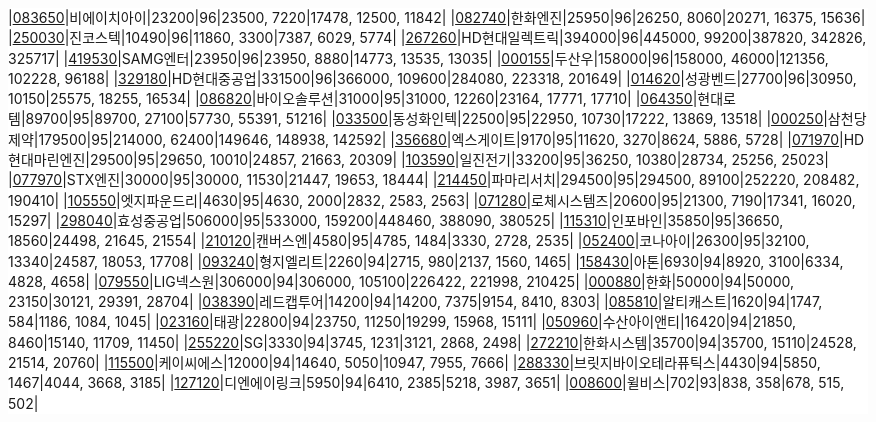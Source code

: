 |[083650](https://finance.daum.net/quotes/A083650)|비에이치아이|23200|96|23500, 7220|17478, 12500, 11842|
|[082740](https://finance.daum.net/quotes/A082740)|한화엔진|25950|96|26250, 8060|20271, 16375, 15636|
|[250030](https://finance.daum.net/quotes/A250030)|진코스텍|10490|96|11860, 3300|7387, 6029, 5774|
|[267260](https://finance.daum.net/quotes/A267260)|HD현대일렉트릭|394000|96|445000, 99200|387820, 342826, 325717|
|[419530](https://finance.daum.net/quotes/A419530)|SAMG엔터|23950|96|23950, 8880|14773, 13535, 13035|
|[000155](https://finance.daum.net/quotes/A000155)|두산우|158000|96|158000, 46000|121356, 102228, 96188|
|[329180](https://finance.daum.net/quotes/A329180)|HD현대중공업|331500|96|366000, 109600|284080, 223318, 201649|
|[014620](https://finance.daum.net/quotes/A014620)|성광벤드|27700|96|30950, 10150|25575, 18255, 16534|
|[086820](https://finance.daum.net/quotes/A086820)|바이오솔루션|31000|95|31000, 12260|23164, 17771, 17710|
|[064350](https://finance.daum.net/quotes/A064350)|현대로템|89700|95|89700, 27100|57730, 55391, 51216|
|[033500](https://finance.daum.net/quotes/A033500)|동성화인텍|22500|95|22950, 10730|17222, 13869, 13518|
|[000250](https://finance.daum.net/quotes/A000250)|삼천당제약|179500|95|214000, 62400|149646, 148938, 142592|
|[356680](https://finance.daum.net/quotes/A356680)|엑스게이트|9170|95|11620, 3270|8624, 5886, 5728|
|[071970](https://finance.daum.net/quotes/A071970)|HD현대마린엔진|29500|95|29650, 10010|24857, 21663, 20309|
|[103590](https://finance.daum.net/quotes/A103590)|일진전기|33200|95|36250, 10380|28734, 25256, 25023|
|[077970](https://finance.daum.net/quotes/A077970)|STX엔진|30000|95|30000, 11530|21447, 19653, 18444|
|[214450](https://finance.daum.net/quotes/A214450)|파마리서치|294500|95|294500, 89100|252220, 208482, 190410|
|[105550](https://finance.daum.net/quotes/A105550)|엣지파운드리|4630|95|4630, 2000|2832, 2583, 2563|
|[071280](https://finance.daum.net/quotes/A071280)|로체시스템즈|20600|95|21300, 7190|17341, 16020, 15297|
|[298040](https://finance.daum.net/quotes/A298040)|효성중공업|506000|95|533000, 159200|448460, 388090, 380525|
|[115310](https://finance.daum.net/quotes/A115310)|인포바인|35850|95|36650, 18560|24498, 21645, 21554|
|[210120](https://finance.daum.net/quotes/A210120)|캔버스엔|4580|95|4785, 1484|3330, 2728, 2535|
|[052400](https://finance.daum.net/quotes/A052400)|코나아이|26300|95|32100, 13340|24587, 18053, 17708|
|[093240](https://finance.daum.net/quotes/A093240)|형지엘리트|2260|94|2715, 980|2137, 1560, 1465|
|[158430](https://finance.daum.net/quotes/A158430)|아톤|6930|94|8920, 3100|6334, 4828, 4658|
|[079550](https://finance.daum.net/quotes/A079550)|LIG넥스원|306000|94|306000, 105100|226422, 221998, 210425|
|[000880](https://finance.daum.net/quotes/A000880)|한화|50000|94|50000, 23150|30121, 29391, 28704|
|[038390](https://finance.daum.net/quotes/A038390)|레드캡투어|14200|94|14200, 7375|9154, 8410, 8303|
|[085810](https://finance.daum.net/quotes/A085810)|알티캐스트|1620|94|1747, 584|1186, 1084, 1045|
|[023160](https://finance.daum.net/quotes/A023160)|태광|22800|94|23750, 11250|19299, 15968, 15111|
|[050960](https://finance.daum.net/quotes/A050960)|수산아이앤티|16420|94|21850, 8460|15140, 11709, 11450|
|[255220](https://finance.daum.net/quotes/A255220)|SG|3330|94|3745, 1231|3121, 2868, 2498|
|[272210](https://finance.daum.net/quotes/A272210)|한화시스템|35700|94|35700, 15110|24528, 21514, 20760|
|[115500](https://finance.daum.net/quotes/A115500)|케이씨에스|12000|94|14640, 5050|10947, 7955, 7666|
|[288330](https://finance.daum.net/quotes/A288330)|브릿지바이오테라퓨틱스|4430|94|5850, 1467|4044, 3668, 3185|
|[127120](https://finance.daum.net/quotes/A127120)|디엔에이링크|5950|94|6410, 2385|5218, 3987, 3651|
|[008600](https://finance.daum.net/quotes/A008600)|윌비스|702|93|838, 358|678, 515, 502|